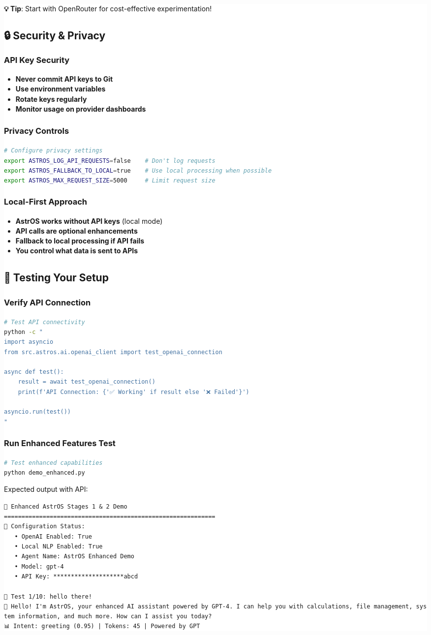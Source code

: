 **💡 Tip**: Start with OpenRouter for cost-effective experimentation!

## 🔒 Security & Privacy

### API Key Security
- **Never commit API keys to Git**
- **Use environment variables**
- **Rotate keys regularly**
- **Monitor usage on provider dashboards**

### Privacy Controls
```bash
# Configure privacy settings
export ASTROS_LOG_API_REQUESTS=false    # Don't log requests
export ASTROS_FALLBACK_TO_LOCAL=true    # Use local processing when possible
export ASTROS_MAX_REQUEST_SIZE=5000     # Limit request size
```

### Local-First Approach
- **AstrOS works without API keys** (local mode)
- **API calls are optional enhancements**
- **Fallback to local processing if API fails**
- **You control what data is sent to APIs**

## 🧪 Testing Your Setup

### Verify API Connection
```bash
# Test API connectivity
python -c "
import asyncio
from src.astros.ai.openai_client import test_openai_connection

async def test():
    result = await test_openai_connection()
    print(f'API Connection: {'✅ Working' if result else '❌ Failed'}')

asyncio.run(test())
"
```

### Run Enhanced Features Test
```bash
# Test enhanced capabilities
python demo_enhanced.py
```

Expected output with API:
```
🚀 Enhanced AstrOS Stages 1 & 2 Demo
============================================================
🔧 Configuration Status:
   • OpenAI Enabled: True
   • Local NLP Enabled: True
   • Agent Name: AstrOS Enhanced Demo
   • Model: gpt-4
   • API Key: ********************abcd

🔸 Test 1/10: hello there!
🤖 Hello! I'm AstrOS, your enhanced AI assistant powered by GPT-4. I can help you with calculations, file management, system information, and much more. How can I assist you today?
📊 Intent: greeting (0.95) | Tokens: 45 | Powered by GPT
```